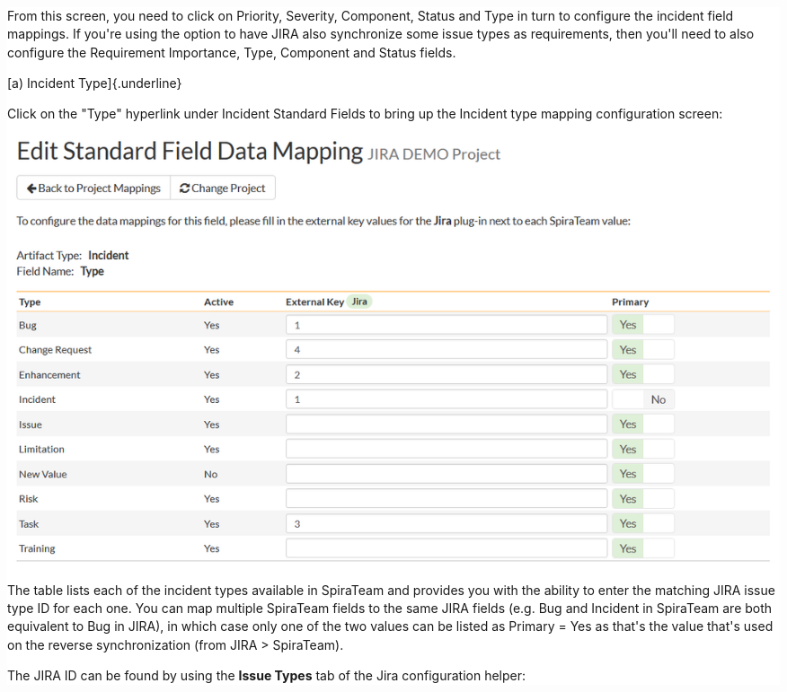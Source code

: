 


From this screen, you need to click on Priority, Severity, Component,
Status and Type in turn to configure the incident field mappings. If
you're using the option to have JIRA also synchronize some issue types
as requirements, then you'll need to also configure the Requirement
Importance, Type, Component and Status fields.

[a) Incident Type]{.underline}

Click on the "Type" hyperlink under Incident Standard Fields to bring up
the Incident type mapping configuration screen:

![](img/Using_SpiraTeam_with_JIRA_5+_28.png)




The table lists each of the incident types available in SpiraTeam and
provides you with the ability to enter the matching JIRA issue type ID
for each one. You can map multiple SpiraTeam fields to the same JIRA
fields (e.g. Bug and Incident in SpiraTeam are both equivalent to Bug in
JIRA), in which case only one of the two values can be listed as Primary
= Yes as that's the value that's used on the reverse synchronization
(from JIRA \> SpiraTeam).

The JIRA ID can be found by using the **Issue Types** tab of the Jira
configuration helper:

